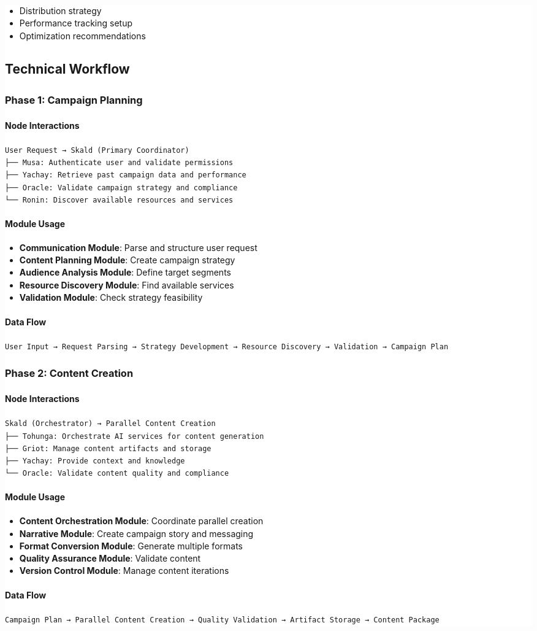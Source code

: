 - Distribution strategy
- Performance tracking setup
- Optimization recommendations

## **Technical Workflow**

### **Phase 1: Campaign Planning**

#### **Node Interactions**
```
User Request → Skald (Primary Coordinator)
├── Musa: Authenticate user and validate permissions
├── Yachay: Retrieve past campaign data and performance
├── Oracle: Validate campaign strategy and compliance
└── Ronin: Discover available resources and services
```

#### **Module Usage**
- **Communication Module**: Parse and structure user request
- **Content Planning Module**: Create campaign strategy
- **Audience Analysis Module**: Define target segments
- **Resource Discovery Module**: Find available services
- **Validation Module**: Check strategy feasibility

#### **Data Flow**
```
User Input → Request Parsing → Strategy Development → Resource Discovery → Validation → Campaign Plan
```

### **Phase 2: Content Creation**

#### **Node Interactions**
```
Skald (Orchestrator) → Parallel Content Creation
├── Tohunga: Orchestrate AI services for content generation
├── Griot: Manage content artifacts and storage
├── Yachay: Provide context and knowledge
└── Oracle: Validate content quality and compliance
```

#### **Module Usage**
- **Content Orchestration Module**: Coordinate parallel creation
- **Narrative Module**: Create campaign story and messaging
- **Format Conversion Module**: Generate multiple formats
- **Quality Assurance Module**: Validate content
- **Version Control Module**: Manage content iterations

#### **Data Flow**
```
Campaign Plan → Parallel Content Creation → Quality Validation → Artifact Storage → Content Package
```
